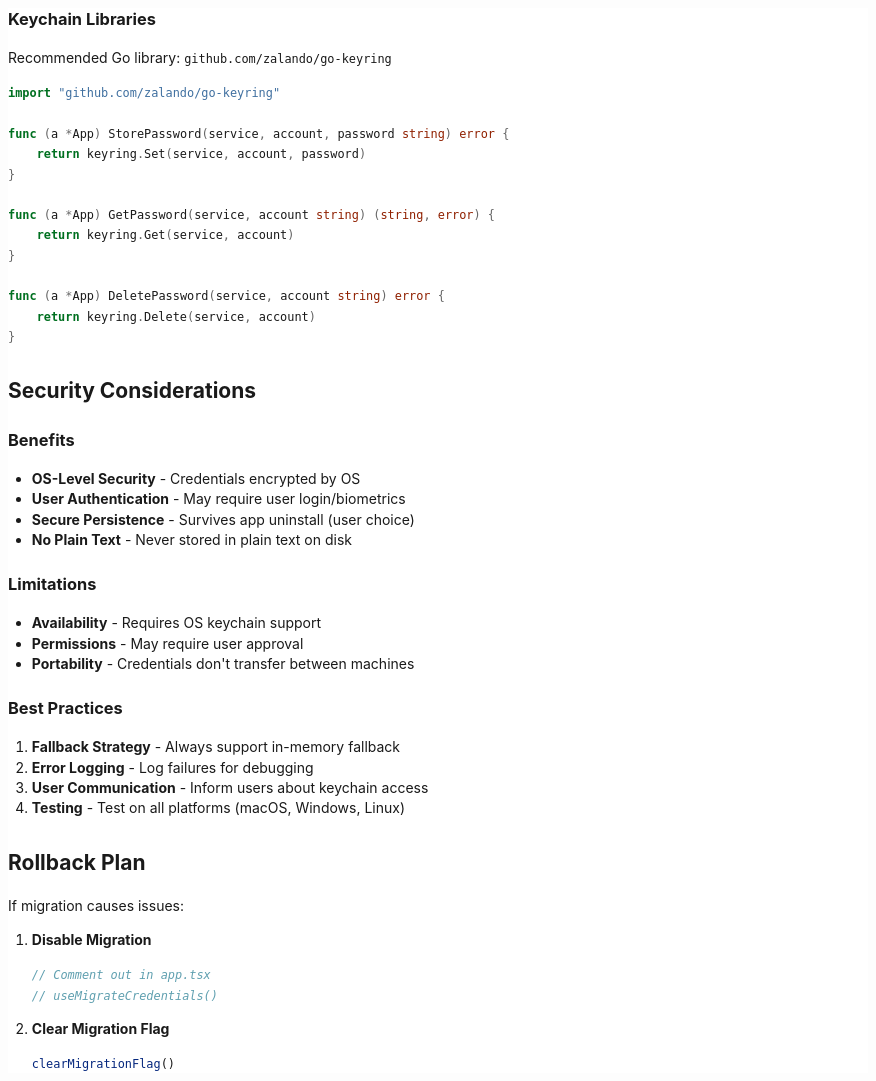 ### Keychain Libraries

Recommended Go library: `github.com/zalando/go-keyring`

```go
import "github.com/zalando/go-keyring"

func (a *App) StorePassword(service, account, password string) error {
    return keyring.Set(service, account, password)
}

func (a *App) GetPassword(service, account string) (string, error) {
    return keyring.Get(service, account)
}

func (a *App) DeletePassword(service, account string) error {
    return keyring.Delete(service, account)
}
```

## Security Considerations

### Benefits

- **OS-Level Security** - Credentials encrypted by OS
- **User Authentication** - May require user login/biometrics
- **Secure Persistence** - Survives app uninstall (user choice)
- **No Plain Text** - Never stored in plain text on disk

### Limitations

- **Availability** - Requires OS keychain support
- **Permissions** - May require user approval
- **Portability** - Credentials don't transfer between machines

### Best Practices

1. **Fallback Strategy** - Always support in-memory fallback
2. **Error Logging** - Log failures for debugging
3. **User Communication** - Inform users about keychain access
4. **Testing** - Test on all platforms (macOS, Windows, Linux)

## Rollback Plan

If migration causes issues:

1. **Disable Migration**
   ```typescript
   // Comment out in app.tsx
   // useMigrateCredentials()
   ```

2. **Clear Migration Flag**
   ```typescript
   clearMigrationFlag()
   ```
